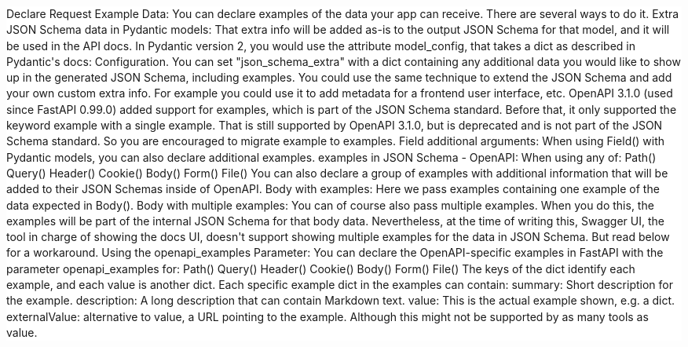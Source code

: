 
Declare Request Example Data:
    You can declare examples of the data your app can receive. There are several ways to do it.
    Extra JSON Schema data in Pydantic models:
        That extra info will be added as-is to the output JSON Schema for that model, and it will be used in the API docs.
        In Pydantic version 2, you would use the attribute model_config, that takes a dict as described in Pydantic's docs: Configuration.
        You can set "json_schema_extra" with a dict containing any additional data you would like to show up in the generated JSON Schema, including examples.
        You could use the same technique to extend the JSON Schema and add your own custom extra info. For example you could use it to add metadata for a frontend user interface, etc.
        OpenAPI 3.1.0 (used since FastAPI 0.99.0) added support for examples, which is part of the JSON Schema standard.
        Before that, it only supported the keyword example with a single example. That is still supported by OpenAPI 3.1.0, but is deprecated and is not part of the JSON Schema standard. So you are encouraged to migrate example to examples.
    Field additional arguments:
        When using Field() with Pydantic models, you can also declare additional examples.
    examples in JSON Schema - OpenAPI:
        When using any of:
            Path()
            Query()
            Header()
            Cookie()
            Body()
            Form()
            File()
        You can also declare a group of examples with additional information that will be added to their JSON Schemas inside of OpenAPI.
    Body with examples:
        Here we pass examples containing one example of the data expected in Body().
    Body with multiple examples:
        You can of course also pass multiple examples.
        When you do this, the examples will be part of the internal JSON Schema for that body data.
        Nevertheless, at the time of writing this, Swagger UI, the tool in charge of showing the docs UI, doesn't support showing multiple examples for the data in JSON Schema. But read below for a workaround.
    Using the openapi_examples Parameter:
        You can declare the OpenAPI-specific examples in FastAPI with the parameter openapi_examples for:
            Path()
            Query()
            Header()
            Cookie()
            Body()
            Form()
            File()
        The keys of the dict identify each example, and each value is another dict.
        Each specific example dict in the examples can contain:
            summary: Short description for the example.
            description: A long description that can contain Markdown text.
            value: This is the actual example shown, e.g. a dict.
            externalValue: alternative to value, a URL pointing to the example. Although this might not be supported by as many tools as value.
